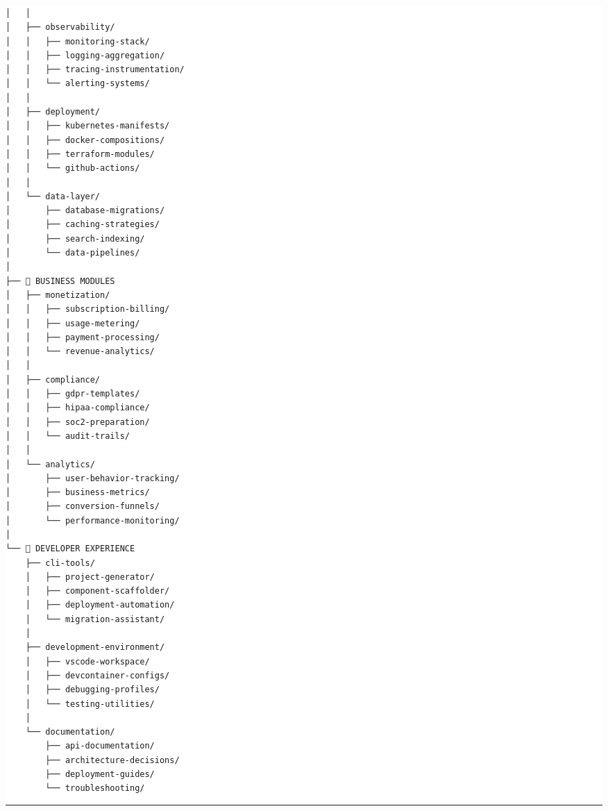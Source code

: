```
│   │
│   ├── observability/
│   │   ├── monitoring-stack/
│   │   ├── logging-aggregation/
│   │   ├── tracing-instrumentation/
│   │   └── alerting-systems/
│   │
│   ├── deployment/
│   │   ├── kubernetes-manifests/
│   │   ├── docker-compositions/
│   │   ├── terraform-modules/
│   │   └── github-actions/
│   │
│   └── data-layer/
│       ├── database-migrations/
│       ├── caching-strategies/
│       ├── search-indexing/
│       └── data-pipelines/
│
├── 💼 BUSINESS MODULES
│   ├── monetization/
│   │   ├── subscription-billing/
│   │   ├── usage-metering/
│   │   ├── payment-processing/
│   │   └── revenue-analytics/
│   │
│   ├── compliance/
│   │   ├── gdpr-templates/
│   │   ├── hipaa-compliance/
│   │   ├── soc2-preparation/
│   │   └── audit-trails/
│   │
│   └── analytics/
│       ├── user-behavior-tracking/
│       ├── business-metrics/
│       ├── conversion-funnels/
│       └── performance-monitoring/
│
└── 🔧 DEVELOPER EXPERIENCE
    ├── cli-tools/
    │   ├── project-generator/
    │   ├── component-scaffolder/
    │   ├── deployment-automation/
    │   └── migration-assistant/
    │
    ├── development-environment/
    │   ├── vscode-workspace/
    │   ├── devcontainer-configs/
    │   ├── debugging-profiles/
    │   └── testing-utilities/
    │
    └── documentation/
        ├── api-documentation/
        ├── architecture-decisions/
        ├── deployment-guides/
        └── troubleshooting/
```

---